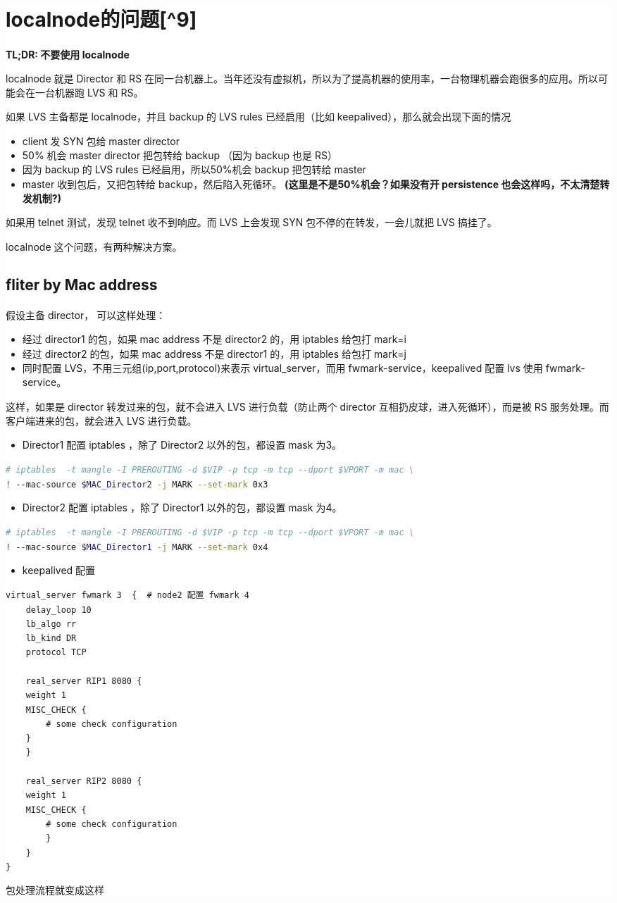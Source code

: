 
# localnode的问题[^9]
**TL;DR: 不要使用 localnode**

localnode 就是 Director 和 RS 在同一台机器上。当年还没有虚拟机，所以为了提高机器的使用率，一台物理机器会跑很多的应用。所以可能会在一台机器跑 LVS 和 RS。

如果 LVS 主备都是 localnode，并且 backup 的 LVS rules 已经启用（比如 keepalived），那么就会出现下面的情况

* client 发 SYN 包给 master director
* 50% 机会 master director 把包转给 backup （因为 backup 也是 RS）
* 因为 backup 的 LVS rules 已经启用，所以50%机会 backup 把包转给 master
* master 收到包后，又把包转给 backup，然后陷入死循环。 **(这里是不是50%机会？如果没有开 persistence 也会这样吗，不太清楚转发机制?)**

如果用 telnet 测试，发现 telnet 收不到响应。而 LVS 上会发现 SYN 包不停的在转发，一会儿就把 LVS 搞挂了。

localnode 这个问题，有两种解决方案。
## fliter by Mac address
假设主备 director， 可以这样处理：

* 经过 director1 的包，如果 mac address 不是 director2 的，用 iptables 给包打 mark=i
* 经过 director2 的包，如果 mac address 不是 director1 的，用 iptables 给包打 mark=j
* 同时配置 LVS，不用三元组(ip,port,protocol)来表示 virtual_server，而用 fwmark-service，keepalived 配置 lvs 使用 fwmark-service。

这样，如果是 director 转发过来的包，就不会进入 LVS 进行负载（防止两个 director 互相扔皮球，进入死循环），而是被 RS 服务处理。而客户端进来的包，就会进入 LVS 进行负载。

* Director1 配置 iptables ，除了 Director2 以外的包，都设置 mask 为3。

```bash
# iptables  -t mangle -I PREROUTING -d $VIP -p tcp -m tcp --dport $VPORT -m mac \ 
! --mac-source $MAC_Director2 -j MARK --set-mark 0x3 
```
* Director2 配置 iptables ，除了 Director1 以外的包，都设置 mask 为4。

```bash
# iptables  -t mangle -I PREROUTING -d $VIP -p tcp -m tcp --dport $VPORT -m mac \ 
! --mac-source $MAC_Director1 -j MARK --set-mark 0x4
```
* keepalived 配置

```
virtual_server fwmark 3  {  # node2 配置 fwmark 4
    delay_loop 10
    lb_algo rr
    lb_kind DR
    protocol TCP
  
    real_server RIP1 8080 {
    weight 1
    MISC_CHECK {
        # some check configuration
    }
    }
  
    real_server RIP2 8080 {
    weight 1
    MISC_CHECK {
        # some check configuration
        }
    }
}
```
包处理流程就变成这样
